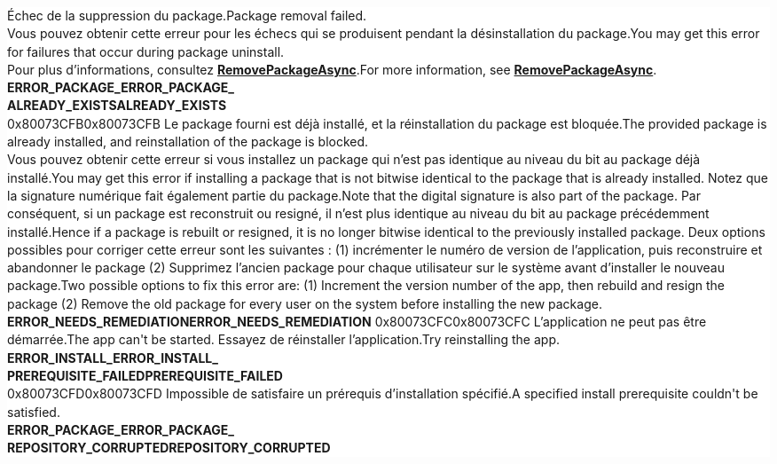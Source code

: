 <td><span data-ttu-id="7b862-201">Échec de la suppression du package.</span><span class="sxs-lookup"><span data-stu-id="7b862-201">Package removal failed.</span></span><br/> <span data-ttu-id="7b862-202">Vous pouvez obtenir cette erreur pour les échecs qui se produisent pendant la désinstallation du package.</span><span class="sxs-lookup"><span data-stu-id="7b862-202">You may get this error for failures that occur during package uninstall.</span></span><br/> <span data-ttu-id="7b862-203">Pour plus d’informations, consultez <a href="/uwp/api/windows.management.deployment.packagemanager.removepackageasync"><strong>RemovePackageAsync</strong></a>.</span><span class="sxs-lookup"><span data-stu-id="7b862-203">For more information, see <a href="/uwp/api/windows.management.deployment.packagemanager.removepackageasync"><strong>RemovePackageAsync</strong></a>.</span></span><br/></td>
</tr>
<tr class="odd">
<td><span data-ttu-id="7b862-204"><strong>ERROR_PACKAGE_</strong></span><span class="sxs-lookup"><span data-stu-id="7b862-204"><strong>ERROR_PACKAGE_</strong></span></span><br/> <span data-ttu-id="7b862-205"><strong>ALREADY_EXISTS</strong></span><span class="sxs-lookup"><span data-stu-id="7b862-205"><strong>ALREADY_EXISTS</strong></span></span><br/></td>
<td><span data-ttu-id="7b862-206">0x80073CFB</span><span class="sxs-lookup"><span data-stu-id="7b862-206">0x80073CFB</span></span></td>
<td><span data-ttu-id="7b862-207">Le package fourni est déjà installé, et la réinstallation du package est bloquée.</span><span class="sxs-lookup"><span data-stu-id="7b862-207">The provided package is already installed, and reinstallation of the package is blocked.</span></span> <br/> <span data-ttu-id="7b862-208">Vous pouvez obtenir cette erreur si vous installez un package qui n’est pas identique au niveau du bit au package déjà installé.</span><span class="sxs-lookup"><span data-stu-id="7b862-208">You may get this error if installing a package that is not bitwise identical to the package that is already installed.</span></span> <span data-ttu-id="7b862-209">Notez que la signature numérique fait également partie du package.</span><span class="sxs-lookup"><span data-stu-id="7b862-209">Note that the digital signature is also part of the package.</span></span> <span data-ttu-id="7b862-210">Par conséquent, si un package est reconstruit ou resigné, il n’est plus identique au niveau du bit au package précédemment installé.</span><span class="sxs-lookup"><span data-stu-id="7b862-210">Hence if a package is rebuilt or resigned, it is no longer bitwise identical to the previously installed package.</span></span> <span data-ttu-id="7b862-211">Deux options possibles pour corriger cette erreur sont les suivantes : (1) incrémenter le numéro de version de l’application, puis reconstruire et abandonner le package (2) Supprimez l’ancien package pour chaque utilisateur sur le système avant d’installer le nouveau package.</span><span class="sxs-lookup"><span data-stu-id="7b862-211">Two possible options to fix this error are: (1) Increment the version number of the app, then rebuild and resign the package (2) Remove the old package for every user on the system before installing the new package.</span></span> <br/></td>
</tr>
<tr class="even">
<td><span data-ttu-id="7b862-212"><strong>ERROR_NEEDS_REMEDIATION</strong></span><span class="sxs-lookup"><span data-stu-id="7b862-212"><strong>ERROR_NEEDS_REMEDIATION</strong></span></span></td>
<td><span data-ttu-id="7b862-213">0x80073CFC</span><span class="sxs-lookup"><span data-stu-id="7b862-213">0x80073CFC</span></span></td>
<td><span data-ttu-id="7b862-214">L’application ne peut pas être démarrée.</span><span class="sxs-lookup"><span data-stu-id="7b862-214">The app can't be started.</span></span> <span data-ttu-id="7b862-215">Essayez de réinstaller l’application.</span><span class="sxs-lookup"><span data-stu-id="7b862-215">Try reinstalling the app.</span></span><br/></td>
</tr>
<tr class="odd">
<td><span data-ttu-id="7b862-216"><strong>ERROR_INSTALL_</strong></span><span class="sxs-lookup"><span data-stu-id="7b862-216"><strong>ERROR_INSTALL_</strong></span></span><br/> <span data-ttu-id="7b862-217"><strong>PREREQUISITE_FAILED</strong></span><span class="sxs-lookup"><span data-stu-id="7b862-217"><strong>PREREQUISITE_FAILED</strong></span></span><br/></td>
<td><span data-ttu-id="7b862-218">0x80073CFD</span><span class="sxs-lookup"><span data-stu-id="7b862-218">0x80073CFD</span></span></td>
<td><span data-ttu-id="7b862-219">Impossible de satisfaire un prérequis d’installation spécifié.</span><span class="sxs-lookup"><span data-stu-id="7b862-219">A specified install prerequisite couldn't be satisfied.</span></span><br/></td>
</tr>
<tr class="even">
<td><span data-ttu-id="7b862-220"><strong>ERROR_PACKAGE_</strong></span><span class="sxs-lookup"><span data-stu-id="7b862-220"><strong>ERROR_PACKAGE_</strong></span></span><br/> <span data-ttu-id="7b862-221"><strong>REPOSITORY_CORRUPTED</strong></span><span class="sxs-lookup"><span data-stu-id="7b862-221"><strong>REPOSITORY_CORRUPTED</strong></span></span><br/></td>